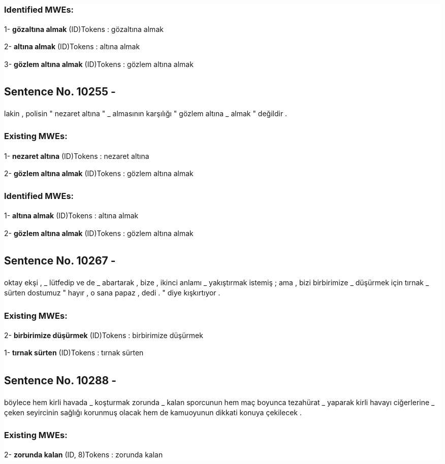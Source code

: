 ### Identified MWEs: 
1- **gözaltına almak** (ID)Tokens : 
gözaltına
almak

2- **altına almak** (ID)Tokens : 
altına
almak

3- **gözlem altına almak** (ID)Tokens : 
gözlem
altına
almak

## Sentence No. 10255 - 
lakin , polisin " nezaret altına " _ almasının karşılığı " gözlem altına _ almak " değildir . 
### Existing MWEs: 
1- **nezaret altına** (ID)Tokens : 
nezaret
altına

2- **gözlem altına almak** (ID)Tokens : 
gözlem
altına
almak

### Identified MWEs: 
1- **altına almak** (ID)Tokens : 
altına
almak

2- **gözlem altına almak** (ID)Tokens : 
gözlem
altına
almak

## Sentence No. 10267 - 
oktay ekşi , _ lütfedip ve de _ abartarak , bize , ikinci anlamı _ yakıştırmak istemiş ; ama , bizi birbirimize _ düşürmek için tırnak _ sürten dostumuz " hayır , o sana papaz , dedi . " diye kışkırtıyor . 
### Existing MWEs: 
2- **birbirimize düşürmek** (ID)Tokens : 
birbirimize
düşürmek

1- **tırnak sürten** (ID)Tokens : 
tırnak
sürten

## Sentence No. 10288 - 
böylece hem kirli havada _ koşturmak zorunda _ kalan sporcunun hem maç boyunca tezahürat _ yaparak kirli havayı ciğerlerine _ çeken seyircinin sağlığı korunmuş olacak hem de kamuoyunun dikkati konuya çekilecek . 
### Existing MWEs: 
2- **zorunda kalan** (ID, 8)Tokens : 
zorunda
kalan
